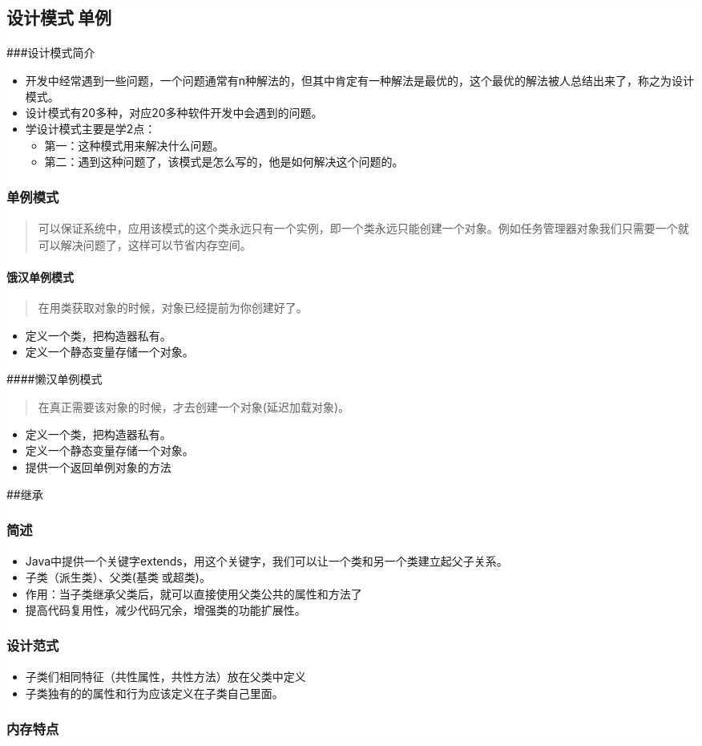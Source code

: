 

## 设计模式 单例



###设计模式简介

* 开发中经常遇到一些问题，一个问题通常有n种解法的，但其中肯定有一种解法是最优的，这个最优的解法被人总结出来了，称之为设计模式。
* 设计模式有20多种，对应20多种软件开发中会遇到的问题。
* 学设计模式主要是学2点：
  * 第一：这种模式用来解决什么问题。
  * 第二：遇到这种问题了，该模式是怎么写的，他是如何解决这个问题的。



### 单例模式

> 可以保证系统中，应用该模式的这个类永远只有一个实例，即一个类永远只能创建一个对象。例如任务管理器对象我们只需要一个就可以解决问题了，这样可以节省内存空间。



#### 饿汉单例模式

> 在用类获取对象的时候，对象已经提前为你创建好了。

* 定义一个类，把构造器私有。
* 定义一个静态变量存储一个对象。



####懒汉单例模式

> 在真正需要该对象的时候，才去创建一个对象(延迟加载对象)。

* 定义一个类，把构造器私有。
* 定义一个静态变量存储一个对象。
* 提供一个返回单例对象的方法



##继承



### 简述

* Java中提供一个关键字extends，用这个关键字，我们可以让一个类和另一个类建立起父子关系。
* 子类（派生类）、父类(基类 或超类)。
* 作用：当子类继承父类后，就可以直接使用父类公共的属性和方法了
* 提高代码复用性，减少代码冗余，增强类的功能扩展性。



### 设计范式

* 子类们相同特征（共性属性，共性方法）放在父类中定义
* 子类独有的的属性和行为应该定义在子类自己里面。



### 内存特点
